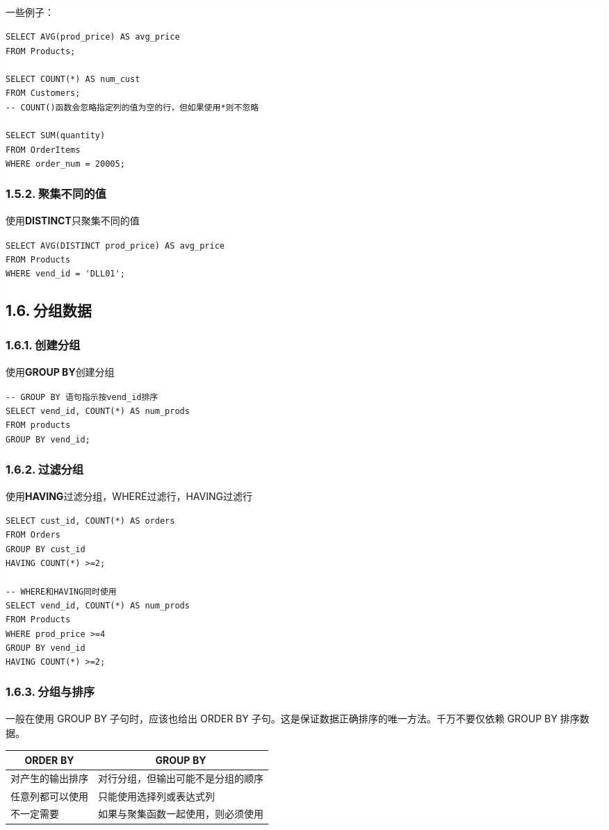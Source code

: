 一些例子：

    SELECT AVG(prod_price) AS avg_price
    FROM Products;

    SELECT COUNT(*) AS num_cust
    FROM Customers;
    -- COUNT()函数会忽略指定列的值为空的行，但如果使用*则不忽略

    SELECT SUM(quantity)
    FROM OrderItems
    WHERE order_num = 20005;

### 1.5.2. 聚集不同的值
使用**DISTINCT**只聚集不同的值

    SELECT AVG(DISTINCT prod_price) AS avg_price
    FROM Products
    WHERE vend_id = 'DLL01';

## 1.6. 分组数据
### 1.6.1. 创建分组
使用**GROUP BY**创建分组

    -- GROUP BY 语句指示按vend_id排序
    SELECT vend_id, COUNT(*) AS num_prods
    FROM products
    GROUP BY vend_id;

### 1.6.2. 过滤分组
使用**HAVING**过滤分组，WHERE过滤行，HAVING过滤行

    SELECT cust_id, COUNT(*) AS orders
    FROM Orders
    GROUP BY cust_id
    HAVING COUNT(*) >=2;

    -- WHERE和HAVING同时使用
    SELECT vend_id, COUNT(*) AS num_prods
    FROM Products
    WHERE prod_price >=4
    GROUP BY vend_id
    HAVING COUNT(*) >=2;

### 1.6.3. 分组与排序
一般在使用 GROUP BY 子句时，应该也给出 ORDER BY 子句。这是保证数据正确排序的唯一方法。千万不要仅依赖 GROUP BY 排序数据。

|ORDER BY                    |                GROUP BY                   |
|-----------------------------|-------------------------------------------|
|对产生的输出排序             |          对行分组，但输出可能不是分组的顺序|
|任意列都可以使用             |          只能使用选择列或表达式列         |
|不一定需要                   |           如果与聚集函数一起使用，则必须使用|
